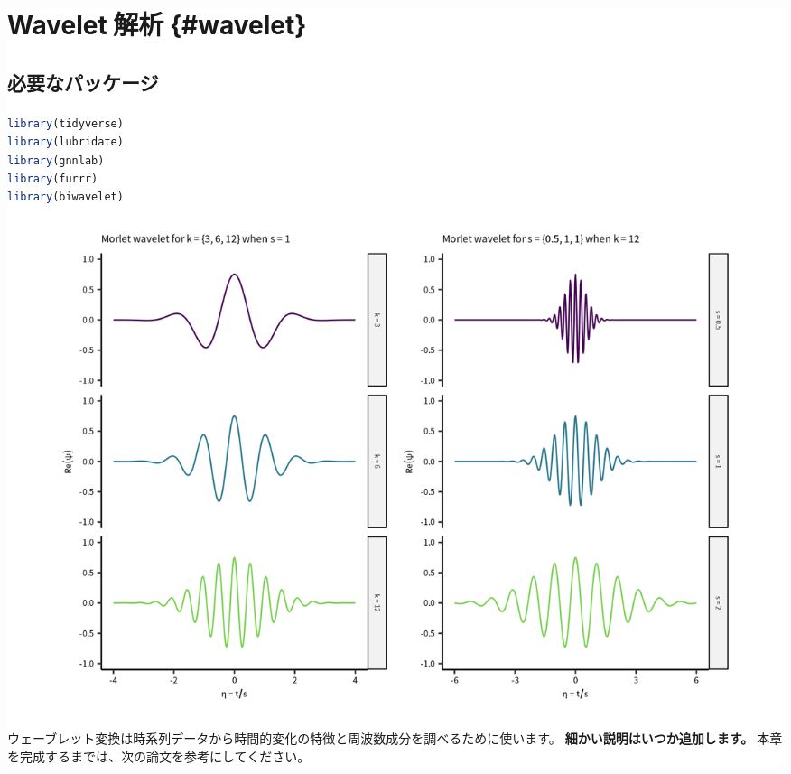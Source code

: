 # Wavelet 解析 {#wavelet}

## 必要なパッケージ


```r
library(tidyverse)
library(lubridate)
library(gnnlab)
library(furrr)
library(biwavelet)
```




<img src="90-wavelet_files/figure-html/unnamed-chunk-3-1.png" width="90%" style="display: block; margin: auto;" />


ウェーブレット変換は時系列データから時間的変化の特徴と周波数成分を調べるために使います。
**細かい説明はいつか追加します。**
本章を完成するまでは、次の論文を参考にしてください。
